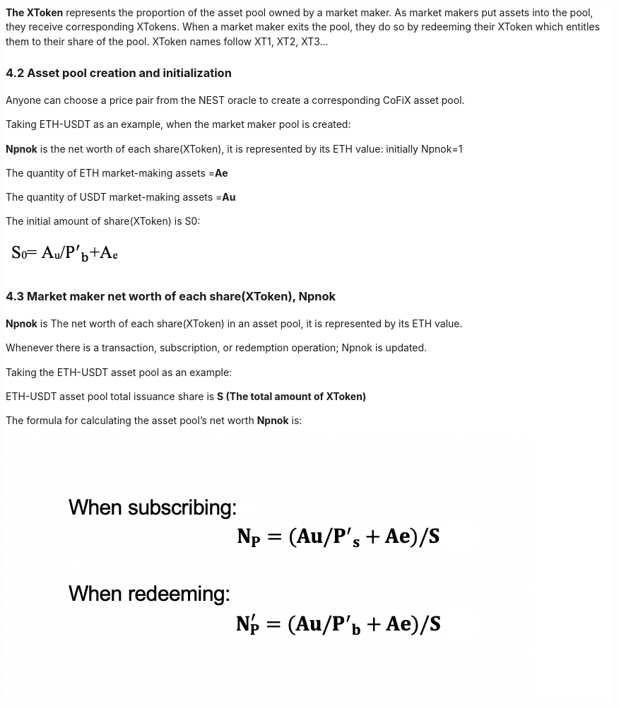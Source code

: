 **The XToken** represents the proportion of the asset pool owned by a market maker. As market makers put assets into the pool, they receive corresponding XTokens. When a market maker exits the pool, they do so by redeeming their XToken which entitles them to their share of the pool. XToken names follow XT1, XT2, XT3...

### 4.2 Asset pool creation and initialization

Anyone can choose a price pair from the NEST oracle to create a corresponding CoFiX asset pool.

Taking ETH-USDT as an example, when the market maker pool is created:

**Npnok** is the net worth of each share\(XToken\), it is represented by its ETH value: initially Npnok=1

The quantity of ETH market-making assets =**Ae**

The quantity of USDT market-making assets =**Au**

The initial amount of share\(XToken\) is S0:

![](.gitbook/assets/screen-shot-2020-09-26-at-2.18.32-pm.png)

### 4.3 Market maker net worth of each share\(XToken\), Npnok

**Npnok** is The net worth of each share\(XToken\) in an asset pool, it is represented by its ETH value.

Whenever there is a transaction, subscription, or redemption operation; Npnok is updated.

Taking the ETH-USDT asset pool as an example:

ETH-USDT asset pool total issuance share is **S \(The total amount of XToken\)**

The formula for calculating the asset pool’s net worth **Npnok** is:

![](.gitbook/assets/image%20%288%29.png)
